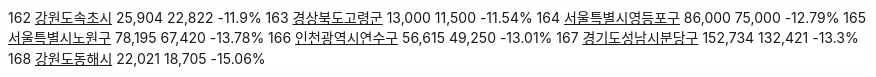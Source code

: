   <tr class="item">
    <td>162</td>
    <td><a href="/apt/강원도속초시">강원도속초시</a></td>
    <td>25,904</td>
    <td>22,822</td>
    <td>-11.9%</td>
  </tr>

  <tr class="item">
    <td>163</td>
    <td><a href="/apt/경상북도고령군">경상북도고령군</a></td>
    <td>13,000</td>
    <td>11,500</td>
    <td>-11.54%</td>
  </tr>

  <tr class="item">
    <td>164</td>
    <td><a href="/apt/서울특별시영등포구">서울특별시영등포구</a></td>
    <td>86,000</td>
    <td>75,000</td>
    <td>-12.79%</td>
  </tr>

  <tr class="item">
    <td>165</td>
    <td><a href="/apt/서울특별시노원구">서울특별시노원구</a></td>
    <td>78,195</td>
    <td>67,420</td>
    <td>-13.78%</td>
  </tr>

  <tr class="item">
    <td>166</td>
    <td><a href="/apt/인천광역시연수구">인천광역시연수구</a></td>
    <td>56,615</td>
    <td>49,250</td>
    <td>-13.01%</td>
  </tr>

  <tr class="item">
    <td>167</td>
    <td><a href="/apt/경기도성남시분당구">경기도성남시분당구</a></td>
    <td>152,734</td>
    <td>132,421</td>
    <td>-13.3%</td>
  </tr>

  <tr class="item">
    <td>168</td>
    <td><a href="/apt/강원도동해시">강원도동해시</a></td>
    <td>22,021</td>
    <td>18,705</td>
    <td>-15.06%</td>
  </tr>
